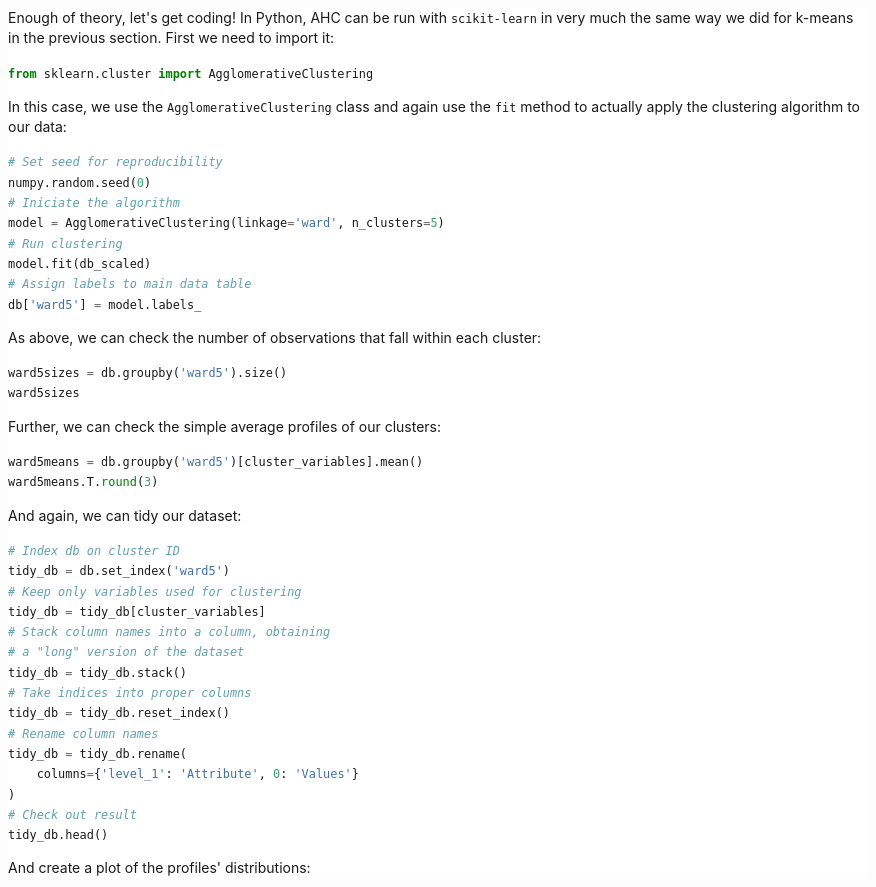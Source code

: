 Enough of theory, let's get coding! In Python, AHC can be run
with `scikit-learn` in very much the same way we did for k-means in the previous
section. First we need to import it:

```python
from sklearn.cluster import AgglomerativeClustering
```

In this case, we use the `AgglomerativeClustering` class and again 
use the `fit` method to actually apply the clustering algorithm to our data:

```python
# Set seed for reproducibility
numpy.random.seed(0)
# Iniciate the algorithm
model = AgglomerativeClustering(linkage='ward', n_clusters=5)
# Run clustering
model.fit(db_scaled)
# Assign labels to main data table
db['ward5'] = model.labels_
```

As above, we can check the number of observations that fall within each cluster:

```python
ward5sizes = db.groupby('ward5').size()
ward5sizes
```

Further, we can check the simple average profiles of our clusters:

```python
ward5means = db.groupby('ward5')[cluster_variables].mean()
ward5means.T.round(3)
```

And again, we can tidy our dataset:

```python
# Index db on cluster ID
tidy_db = db.set_index('ward5')
# Keep only variables used for clustering
tidy_db = tidy_db[cluster_variables]
# Stack column names into a column, obtaining 
# a "long" version of the dataset
tidy_db = tidy_db.stack()
# Take indices into proper columns
tidy_db = tidy_db.reset_index()
# Rename column names
tidy_db = tidy_db.rename(
    columns={'level_1': 'Attribute', 0: 'Values'}
)
# Check out result
tidy_db.head()
```

And create a plot of the profiles' distributions:
